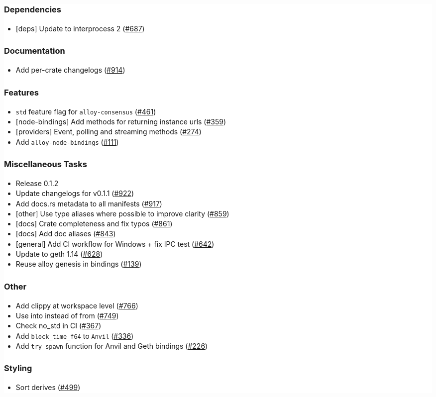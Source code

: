 ### Dependencies

- [deps] Update to interprocess 2 ([#687](https://github.com/alloy-rs/alloy/issues/687))

### Documentation

- Add per-crate changelogs ([#914](https://github.com/alloy-rs/alloy/issues/914))

### Features

- `std` feature flag for `alloy-consensus` ([#461](https://github.com/alloy-rs/alloy/issues/461))
- [node-bindings] Add methods for returning instance urls ([#359](https://github.com/alloy-rs/alloy/issues/359))
- [providers] Event, polling and streaming methods ([#274](https://github.com/alloy-rs/alloy/issues/274))
- Add `alloy-node-bindings` ([#111](https://github.com/alloy-rs/alloy/issues/111))

### Miscellaneous Tasks

- Release 0.1.2
- Update changelogs for v0.1.1 ([#922](https://github.com/alloy-rs/alloy/issues/922))
- Add docs.rs metadata to all manifests ([#917](https://github.com/alloy-rs/alloy/issues/917))
- [other] Use type aliases where possible to improve clarity  ([#859](https://github.com/alloy-rs/alloy/issues/859))
- [docs] Crate completeness and fix typos ([#861](https://github.com/alloy-rs/alloy/issues/861))
- [docs] Add doc aliases ([#843](https://github.com/alloy-rs/alloy/issues/843))
- [general] Add CI workflow for Windows + fix IPC test ([#642](https://github.com/alloy-rs/alloy/issues/642))
- Update to geth 1.14 ([#628](https://github.com/alloy-rs/alloy/issues/628))
- Reuse alloy genesis in bindings ([#139](https://github.com/alloy-rs/alloy/issues/139))

### Other

- Add clippy at workspace level ([#766](https://github.com/alloy-rs/alloy/issues/766))
- Use into instead of from ([#749](https://github.com/alloy-rs/alloy/issues/749))
- Check no_std in CI ([#367](https://github.com/alloy-rs/alloy/issues/367))
- Add `block_time_f64` to `Anvil` ([#336](https://github.com/alloy-rs/alloy/issues/336))
- Add `try_spawn` function for Anvil and Geth bindings ([#226](https://github.com/alloy-rs/alloy/issues/226))

### Styling

- Sort derives ([#499](https://github.com/alloy-rs/alloy/issues/499))

[`alloy`]: https://crates.io/crates/alloy
[alloy]: https://crates.io/crates/alloy
[`alloy-core`]: https://crates.io/crates/alloy-core
[alloy-core]: https://crates.io/crates/alloy-core
[`alloy-consensus`]: https://crates.io/crates/alloy-consensus
[alloy-consensus]: https://crates.io/crates/alloy-consensus
[`alloy-contract`]: https://crates.io/crates/alloy-contract
[alloy-contract]: https://crates.io/crates/alloy-contract
[`alloy-eips`]: https://crates.io/crates/alloy-eips
[alloy-eips]: https://crates.io/crates/alloy-eips
[`alloy-genesis`]: https://crates.io/crates/alloy-genesis
[alloy-genesis]: https://crates.io/crates/alloy-genesis
[`alloy-json-rpc`]: https://crates.io/crates/alloy-json-rpc
[alloy-json-rpc]: https://crates.io/crates/alloy-json-rpc
[`alloy-network`]: https://crates.io/crates/alloy-network
[alloy-network]: https://crates.io/crates/alloy-network
[`alloy-node-bindings`]: https://crates.io/crates/alloy-node-bindings
[alloy-node-bindings]: https://crates.io/crates/alloy-node-bindings
[`alloy-provider`]: https://crates.io/crates/alloy-provider
[alloy-provider]: https://crates.io/crates/alloy-provider
[`alloy-pubsub`]: https://crates.io/crates/alloy-pubsub
[alloy-pubsub]: https://crates.io/crates/alloy-pubsub
[`alloy-rpc-client`]: https://crates.io/crates/alloy-rpc-client
[alloy-rpc-client]: https://crates.io/crates/alloy-rpc-client
[`alloy-rpc-types`]: https://crates.io/crates/alloy-rpc-types
[alloy-rpc-types]: https://crates.io/crates/alloy-rpc-types
[`alloy-rpc-types-anvil`]: https://crates.io/crates/alloy-rpc-types-anvil
[alloy-rpc-types-anvil]: https://crates.io/crates/alloy-rpc-types-anvil
[`alloy-rpc-types-beacon`]: https://crates.io/crates/alloy-rpc-types-beacon
[alloy-rpc-types-beacon]: https://crates.io/crates/alloy-rpc-types-beacon
[`alloy-rpc-types-engine`]: https://crates.io/crates/alloy-rpc-types-engine
[alloy-rpc-types-engine]: https://crates.io/crates/alloy-rpc-types-engine
[`alloy-rpc-types-eth`]: https://crates.io/crates/alloy-rpc-types-eth
[alloy-rpc-types-eth]: https://crates.io/crates/alloy-rpc-types-eth
[`alloy-rpc-types-trace`]: https://crates.io/crates/alloy-rpc-types-trace
[alloy-rpc-types-trace]: https://crates.io/crates/alloy-rpc-types-trace
[`alloy-serde`]: https://crates.io/crates/alloy-serde
[alloy-serde]: https://crates.io/crates/alloy-serde
[`alloy-signer`]: https://crates.io/crates/alloy-signer
[alloy-signer]: https://crates.io/crates/alloy-signer
[`alloy-signer-aws`]: https://crates.io/crates/alloy-signer-aws
[alloy-signer-aws]: https://crates.io/crates/alloy-signer-aws
[`alloy-signer-gcp`]: https://crates.io/crates/alloy-signer-gcp
[alloy-signer-gcp]: https://crates.io/crates/alloy-signer-gcp
[`alloy-signer-ledger`]: https://crates.io/crates/alloy-signer-ledger
[alloy-signer-ledger]: https://crates.io/crates/alloy-signer-ledger
[`alloy-signer-local`]: https://crates.io/crates/alloy-signer-local
[alloy-signer-local]: https://crates.io/crates/alloy-signer-local
[`alloy-signer-trezor`]: https://crates.io/crates/alloy-signer-trezor
[alloy-signer-trezor]: https://crates.io/crates/alloy-signer-trezor
[`alloy-signer-wallet`]: https://crates.io/crates/alloy-signer-wallet
[alloy-signer-wallet]: https://crates.io/crates/alloy-signer-wallet
[`alloy-transport`]: https://crates.io/crates/alloy-transport
[alloy-transport]: https://crates.io/crates/alloy-transport
[`alloy-transport-http`]: https://crates.io/crates/alloy-transport-http
[alloy-transport-http]: https://crates.io/crates/alloy-transport-http
[`alloy-transport-ipc`]: https://crates.io/crates/alloy-transport-ipc
[alloy-transport-ipc]: https://crates.io/crates/alloy-transport-ipc
[`alloy-transport-ws`]: https://crates.io/crates/alloy-transport-ws
[alloy-transport-ws]: https://crates.io/crates/alloy-transport-ws


